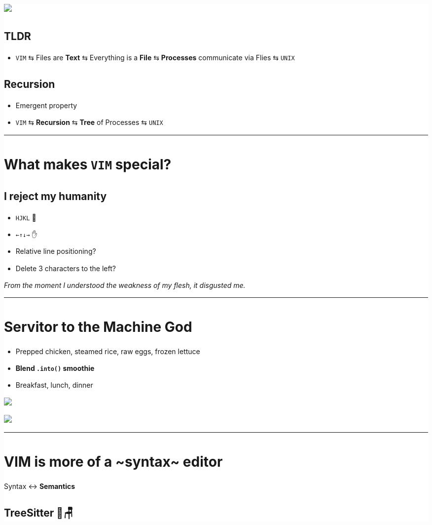![](./omnissiah.gif)

## TLDR

- `VIM` ⇆ Files are **Text** ⇆ Everything is a **File** ⇆ **Processes** communicate via Flies ⇆ `UNIX`

## Recursion

- Emergent property

- `VIM` ⇆ **Recursion** ⇆ **Tree** of Processes ⇆ `UNIX`

---

# What makes `VIM` special?

## I reject my humanity

- `HJKL` 👏

- `←↑↓→` ✋

- Relative line positioning?

- Delete 3 characters to the left?

_From the moment I understood the weakness of my flesh, it disgusted me._

---

# Servitor to the Machine God

- Prepped chicken, steamed rice, raw eggs, frozen lettuce

- **Blend `.into()` smoothie**

- Breakfast, lunch, dinner

![](./comment_2.png)

![](./comment_1.png)

---

# VIM is more of a ~syntax~ editor

Syntax ↔ **Semantics**

## TreeSitter 🌳🪑
